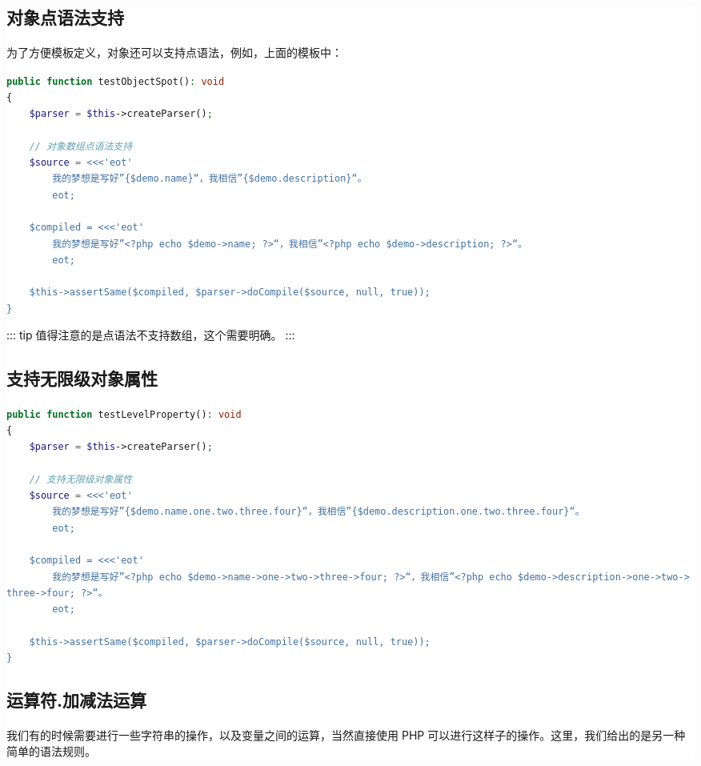 
## 对象点语法支持

为了方便模板定义，对象还可以支持点语法，例如，上面的模板中：

``` php
public function testObjectSpot(): void
{
    $parser = $this->createParser();

    // 对象数组点语法支持
    $source = <<<'eot'
        我的梦想是写好”{$demo.name}“，我相信”{$demo.description}“。
        eot;

    $compiled = <<<'eot'
        我的梦想是写好”<?php echo $demo->name; ?>“，我相信”<?php echo $demo->description; ?>“。
        eot;

    $this->assertSame($compiled, $parser->doCompile($source, null, true));
}
```
    
::: tip
值得注意的是点语法不支持数组，这个需要明确。
:::
    
## 支持无限级对象属性


``` php
public function testLevelProperty(): void
{
    $parser = $this->createParser();

    // 支持无限级对象属性
    $source = <<<'eot'
        我的梦想是写好”{$demo.name.one.two.three.four}“，我相信”{$demo.description.one.two.three.four}“。
        eot;

    $compiled = <<<'eot'
        我的梦想是写好”<?php echo $demo->name->one->two->three->four; ?>“，我相信”<?php echo $demo->description->one->two->three->four; ?>“。
        eot;

    $this->assertSame($compiled, $parser->doCompile($source, null, true));
}
```
    

## 运算符.加减法运算

我们有的时候需要进行一些字符串的操作，以及变量之间的运算，当然直接使用 PHP 可以进行这样子的操作。这里，我们给出的是另一种简单的语法规则。
